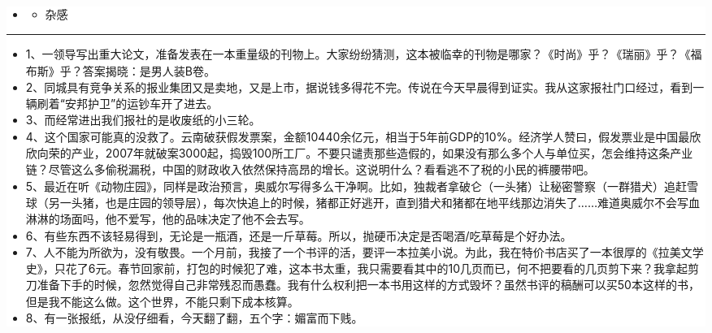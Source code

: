 - - 杂感
- ---
- 1、一领导写出重大论文，准备发表在一本重量级的刊物上。大家纷纷猜测，这本被临幸的刊物是哪家？《时尚》乎？《瑞丽》乎？《福布斯》乎？答案揭晓：是男人装B卷。
- 2、同城具有竞争关系的报业集团又是卖地，又是上市，据说钱多得花不完。传说在今天早晨得到证实。我从这家报社门口经过，看到一辆刷着“安邦护卫”的运钞车开了进去。
- 3、而经常进出我们报社的是收废纸的小三轮。
- 4、这个国家可能真的没救了。云南破获假发票案，金额10440余亿元，相当于5年前GDP的10%。经济学人赞曰，假发票业是中国最欣欣向荣的产业，2007年就破案3000起，捣毁100所工厂。不要只谴责那些造假的，如果没有那么多个人与单位买，怎会维持这条产业链？尽管这么多偷税漏税，中国的财政收入依然保持高昂的增长。这说明什么？看看逃不了税的小民的裤腰带吧。
- 5、最近在听《动物庄园》，同样是政治预言，奥威尔写得多么干净啊。比如，独裁者拿破仑（一头猪）让秘密警察（一群猎犬）追赶雪球（另一头猪，也是庄园的领导层），每次快追上的时候，猪都正好逃开，直到猎犬和猪都在地平线那边消失了……难道奥威尔不会写血淋淋的场面吗，他不爱写，他的品味决定了他不会去写。
- 6、有些东西不该轻易得到，无论是一瓶酒，还是一斤草莓。所以，抛硬币决定是否喝酒/吃草莓是个好办法。
- 7、人不能为所欲为，没有敬畏。一个月前，我接了一个书评的活，要评一本拉美小说。为此，我在特价书店买了一本很厚的《拉美文学史》，只花了6元。春节回家前，打包的时候犯了难，这本书太重，我只需要看其中的10几页而已，何不把要看的几页剪下来？我拿起剪刀准备下手的时候，忽然觉得自己非常残忍而愚蠢。我有什么权利把一本书用这样的方式毁坏？虽然书评的稿酬可以买50本这样的书，但是我不能这么做。这个世界，不能只剩下成本核算。
- 8、有一张报纸，从没仔细看，今天翻了翻，五个字：媚富而下贱。
